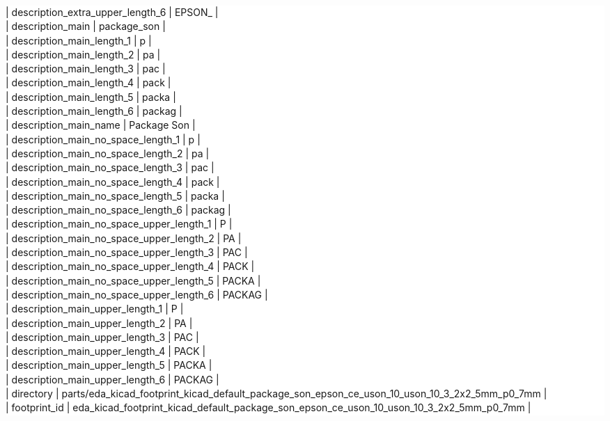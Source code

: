 | description_extra_upper_length_6 | EPSON_ |  
| description_main | package_son |  
| description_main_length_1 | p |  
| description_main_length_2 | pa |  
| description_main_length_3 | pac |  
| description_main_length_4 | pack |  
| description_main_length_5 | packa |  
| description_main_length_6 | packag |  
| description_main_name | Package Son |  
| description_main_no_space_length_1 | p |  
| description_main_no_space_length_2 | pa |  
| description_main_no_space_length_3 | pac |  
| description_main_no_space_length_4 | pack |  
| description_main_no_space_length_5 | packa |  
| description_main_no_space_length_6 | packag |  
| description_main_no_space_upper_length_1 | P |  
| description_main_no_space_upper_length_2 | PA |  
| description_main_no_space_upper_length_3 | PAC |  
| description_main_no_space_upper_length_4 | PACK |  
| description_main_no_space_upper_length_5 | PACKA |  
| description_main_no_space_upper_length_6 | PACKAG |  
| description_main_upper_length_1 | P |  
| description_main_upper_length_2 | PA |  
| description_main_upper_length_3 | PAC |  
| description_main_upper_length_4 | PACK |  
| description_main_upper_length_5 | PACKA |  
| description_main_upper_length_6 | PACKAG |  
| directory | parts/eda_kicad_footprint_kicad_default_package_son_epson_ce_uson_10_uson_10_3_2x2_5mm_p0_7mm |  
| footprint_id | eda_kicad_footprint_kicad_default_package_son_epson_ce_uson_10_uson_10_3_2x2_5mm_p0_7mm |  